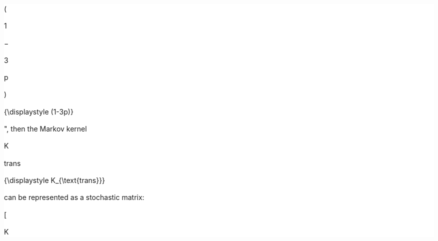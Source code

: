 






(


1


−


3


p


)






{\displaystyle (1-3p)}




", then the Markov kernel 










K




trans










{\displaystyle K_{\text{trans}}}




 can be represented as a stochastic matrix:








[




K
